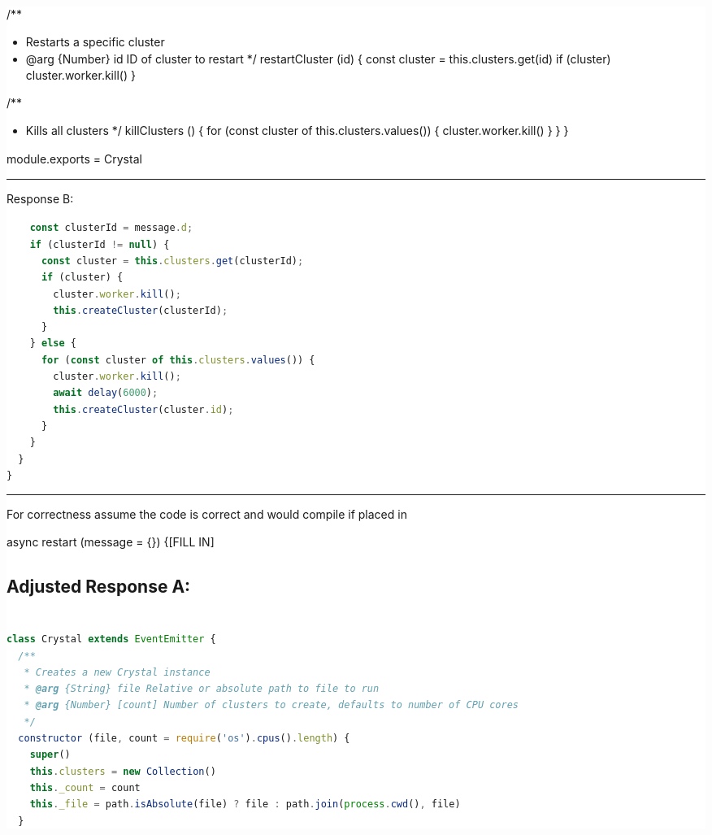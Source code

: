   /**
   * Restarts a specific cluster
   * @arg {Number} id ID of cluster to restart
   */
  restartCluster (id) {
    const cluster = this.clusters.get(id)
    if (cluster) cluster.worker.kill()
  }

  /**
   * Kills all clusters
   */
  killClusters () {
    for (const cluster of this.clusters.values()) {
      cluster.worker.kill()
    }
  }
}

module.exports = Crystal


--------------------------------------------------

Response B:

```javascript
    const clusterId = message.d;
    if (clusterId != null) {
      const cluster = this.clusters.get(clusterId);
      if (cluster) {
        cluster.worker.kill();
        this.createCluster(clusterId);
      }
    } else {
      for (const cluster of this.clusters.values()) {
        cluster.worker.kill();
        await delay(6000);
        this.createCluster(cluster.id);
      }
    }
  }
}
```

--------------------------------------------------

For correctness assume the code is correct and would compile if placed in 

async restart (message = {}) {[FILL IN]

Adjusted Response A:
-----------------------------------------------------
```javascript

class Crystal extends EventEmitter {
  /**
   * Creates a new Crystal instance
   * @arg {String} file Relative or absolute path to file to run
   * @arg {Number} [count] Number of clusters to create, defaults to number of CPU cores
   */
  constructor (file, count = require('os').cpus().length) {
    super()
    this.clusters = new Collection()
    this._count = count
    this._file = path.isAbsolute(file) ? file : path.join(process.cwd(), file)
  }

```